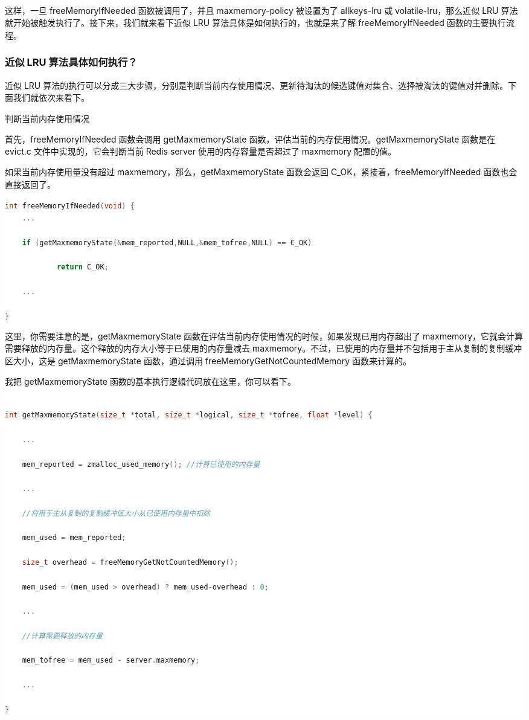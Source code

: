 这样，一旦 freeMemoryIfNeeded 函数被调用了，并且 maxmemory-policy 被设置为了 allkeys-lru 或 volatile-lru，那么近似 LRU 算法就开始被触发执行了。接下来，我们就来看下近似 LRU 算法具体是如何执行的，也就是来了解 freeMemoryIfNeeded 函数的主要执行流程。

### 近似 LRU 算法具体如何执行？

近似 LRU 算法的执行可以分成三大步骤，分别是判断当前内存使用情况、更新待淘汰的候选键值对集合、选择被淘汰的键值对并删除。下面我们就依次来看下。

判断当前内存使用情况

首先，freeMemoryIfNeeded 函数会调用 getMaxmemoryState 函数，评估当前的内存使用情况。getMaxmemoryState 函数是在 evict.c 文件中实现的，它会判断当前 Redis server 使用的内存容量是否超过了 maxmemory 配置的值。

如果当前内存使用量没有超过 maxmemory，那么，getMaxmemoryState 函数会返回 C_OK，紧接着，freeMemoryIfNeeded 函数也会直接返回了。
```c
int freeMemoryIfNeeded(void) {
	...
	
	if (getMaxmemoryState(&mem_reported,NULL,&mem_tofree,NULL) == C_OK)
	
			return C_OK;
	
	...

}
```

这里，你需要注意的是，getMaxmemoryState 函数在评估当前内存使用情况的时候，如果发现已用内存超出了 maxmemory，它就会计算需要释放的内存量。这个释放的内存大小等于已使用的内存量减去 maxmemory。不过，已使用的内存量并不包括用于主从复制的复制缓冲区大小，这是 getMaxmemoryState 函数，通过调用 freeMemoryGetNotCountedMemory 函数来计算的。

我把 getMaxmemoryState 函数的基本执行逻辑代码放在这里，你可以看下。
```c

int getMaxmemoryState(size_t *total, size_t *logical, size_t *tofree, float *level) {

	...
	
	mem_reported = zmalloc_used_memory(); //计算已使用的内存量
	
	...
	
	//将用于主从复制的复制缓冲区大小从已使用内存量中扣除
	
	mem_used = mem_reported;
	
	size_t overhead = freeMemoryGetNotCountedMemory();
	
	mem_used = (mem_used > overhead) ? mem_used-overhead : 0;
	
	...
	
	//计算需要释放的内存量
	
	mem_tofree = mem_used - server.maxmemory;
	
	...

}
```
